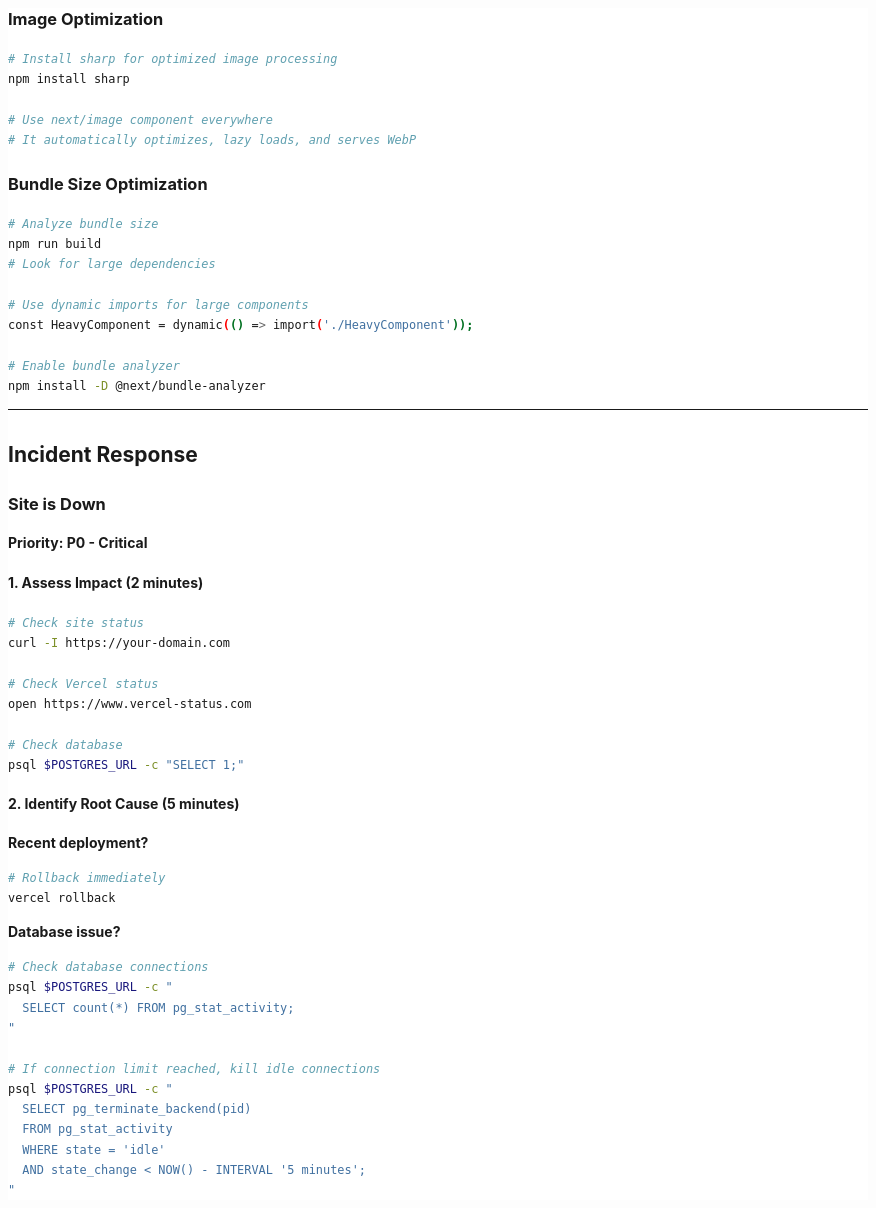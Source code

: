 ### Image Optimization

```bash
# Install sharp for optimized image processing
npm install sharp

# Use next/image component everywhere
# It automatically optimizes, lazy loads, and serves WebP
```

### Bundle Size Optimization

```bash
# Analyze bundle size
npm run build
# Look for large dependencies

# Use dynamic imports for large components
const HeavyComponent = dynamic(() => import('./HeavyComponent'));

# Enable bundle analyzer
npm install -D @next/bundle-analyzer
```

---

## Incident Response

### Site is Down

**Priority: P0 - Critical**

#### 1. Assess Impact (2 minutes)

```bash
# Check site status
curl -I https://your-domain.com

# Check Vercel status
open https://www.vercel-status.com

# Check database
psql $POSTGRES_URL -c "SELECT 1;"
```

#### 2. Identify Root Cause (5 minutes)

**Recent deployment?**
```bash
# Rollback immediately
vercel rollback
```

**Database issue?**
```bash
# Check database connections
psql $POSTGRES_URL -c "
  SELECT count(*) FROM pg_stat_activity;
"

# If connection limit reached, kill idle connections
psql $POSTGRES_URL -c "
  SELECT pg_terminate_backend(pid)
  FROM pg_stat_activity
  WHERE state = 'idle'
  AND state_change < NOW() - INTERVAL '5 minutes';
"
```